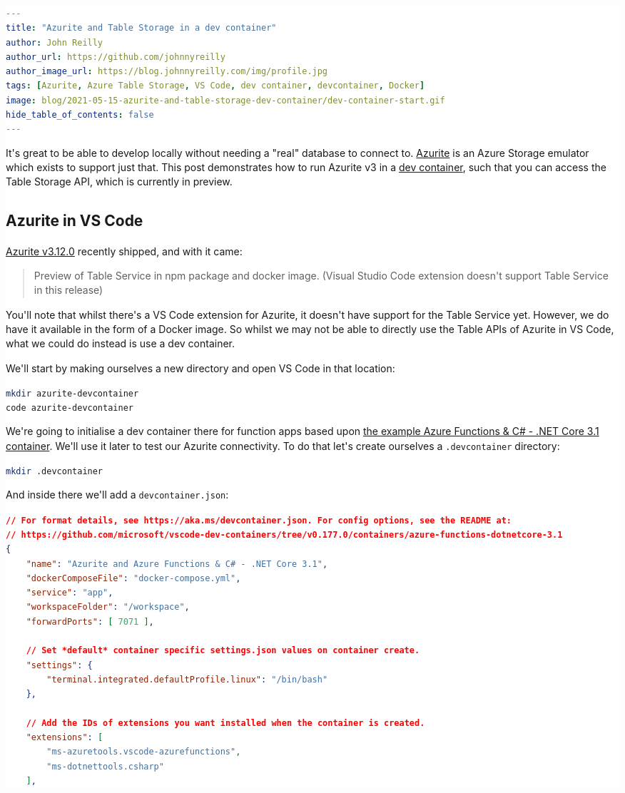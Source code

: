 ```yaml
---
title: "Azurite and Table Storage in a dev container"
author: John Reilly
author_url: https://github.com/johnnyreilly
author_image_url: https://blog.johnnyreilly.com/img/profile.jpg
tags: [Azurite, Azure Table Storage, VS Code, dev container, devcontainer, Docker]
image: blog/2021-05-15-azurite-and-table-storage-dev-container/dev-container-start.gif
hide_table_of_contents: false
---
```

It's great to be able to develop locally without needing a "real" database to connect to. [Azurite](https://github.com/Azure/Azurite) is an Azure Storage emulator which exists to support just that. This post demonstrates how to run Azurite v3 in a [dev container](https://code.visualstudio.com/docs/remote/containers), such that you can access the Table Storage API, which is currently in preview.

## Azurite in VS Code

[Azurite v3.12.0](https://github.com/Azure/Azurite/releases/tag/v3.12.0) recently shipped, and with it came: 

> Preview of Table Service in npm package and docker image. (Visual Studio Code extension doesn't support Table Service in this release)

You'll note that whilst there's a VS Code extension for Azurite, it doesn't have support for the Table Service yet.  However, we do have it available in the form of a Docker image.  So whilst we may not be able to directly use the Table APIs of Azurite in VS Code, what we could do instead is use a dev container.

We'll start by making ourselves a new directory and open VS Code in that location:

```bash
mkdir azurite-devcontainer
code azurite-devcontainer
```

We're going to initialise a dev container there for function apps based upon [the example Azure Functions & C# - .NET Core 3.1 container](https://github.com/microsoft/vscode-dev-containers/tree/master/containers/azure-functions-dotnetcore-3.1).  We'll use it later to test our Azurite connectivity.  To do that let's create ourselves a `.devcontainer` directory:

```bash
mkdir .devcontainer
```

And inside there we'll add a `devcontainer.json`:

```json
// For format details, see https://aka.ms/devcontainer.json. For config options, see the README at:
// https://github.com/microsoft/vscode-dev-containers/tree/v0.177.0/containers/azure-functions-dotnetcore-3.1
{
	"name": "Azurite and Azure Functions & C# - .NET Core 3.1",
	"dockerComposeFile": "docker-compose.yml",
	"service": "app",
    "workspaceFolder": "/workspace",
	"forwardPorts": [ 7071 ],

	// Set *default* container specific settings.json values on container create.
	"settings": {
		"terminal.integrated.defaultProfile.linux": "/bin/bash"
	},

	// Add the IDs of extensions you want installed when the container is created.
	"extensions": [
		"ms-azuretools.vscode-azurefunctions",
		"ms-dotnettools.csharp"
	],
```